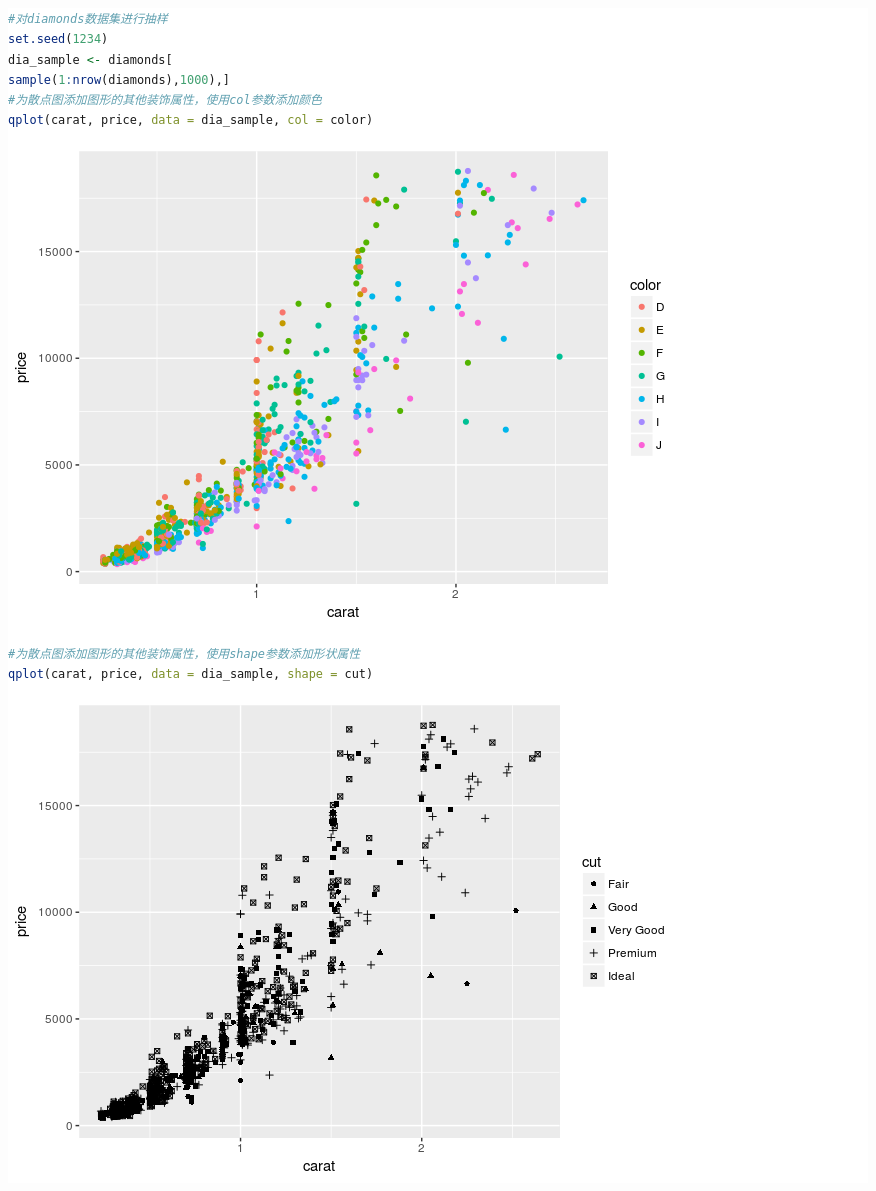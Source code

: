 ``` r
#对diamonds数据集进行抽样
set.seed(1234)
dia_sample <- diamonds[
sample(1:nrow(diamonds),1000),]
#为散点图添加图形的其他装饰属性，使用col参数添加颜色
qplot(carat, price, data = dia_sample, col = color)
```

![](visualization_files/figure-markdown_github/unnamed-chunk-4-1.png)

``` r
#为散点图添加图形的其他装饰属性，使用shape参数添加形状属性
qplot(carat, price, data = dia_sample, shape = cut)
```

![](visualization_files/figure-markdown_github/unnamed-chunk-4-2.png)